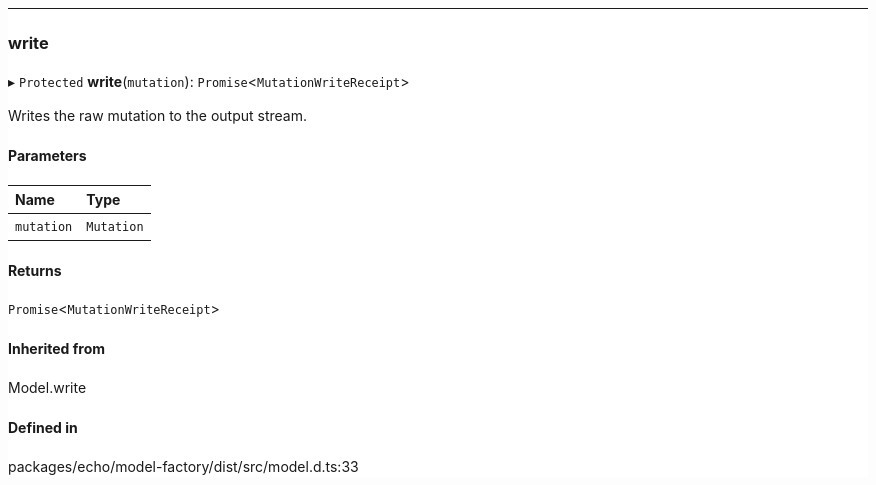 ___

### write

▸ `Protected` **write**(`mutation`): `Promise`<`MutationWriteReceipt`\>

Writes the raw mutation to the output stream.

#### Parameters

| Name | Type |
| :------ | :------ |
| `mutation` | `Mutation` |

#### Returns

`Promise`<`MutationWriteReceipt`\>

#### Inherited from

Model.write

#### Defined in

packages/echo/model-factory/dist/src/model.d.ts:33
